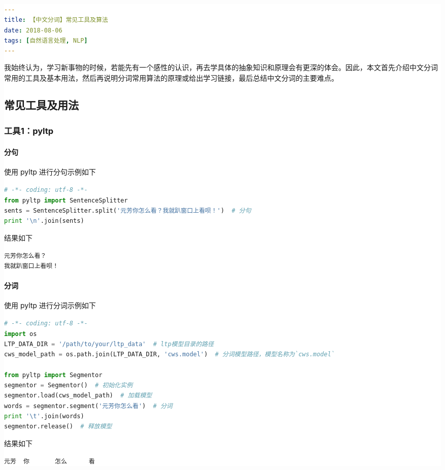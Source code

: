 ```yaml
---
title: 【中文分词】常见工具及算法
date: 2018-08-06
tags: [自然语言处理, NLP]
---
```


我始终认为，学习新事物的时候，若能先有一个感性的认识，再去学具体的抽象知识和原理会有更深的体会。因此，本文首先介绍中文分词常用的工具及基本用法，然后再说明分词常用算法的原理或给出学习链接，最后总结中文分词的主要难点。

## 常见工具及用法

### 工具1：pyltp



#### 分句

使用 pyltp 进行分句示例如下

```python
# -*- coding: utf-8 -*-
from pyltp import SentenceSplitter
sents = SentenceSplitter.split('元芳你怎么看？我就趴窗口上看呗！')  # 分句
print '\n'.join(sents)
```

结果如下

```
元芳你怎么看？
我就趴窗口上看呗！
```

#### 分词

使用 pyltp 进行分词示例如下

```python
# -*- coding: utf-8 -*-
import os
LTP_DATA_DIR = '/path/to/your/ltp_data'  # ltp模型目录的路径
cws_model_path = os.path.join(LTP_DATA_DIR, 'cws.model')  # 分词模型路径，模型名称为`cws.model`

from pyltp import Segmentor
segmentor = Segmentor()  # 初始化实例
segmentor.load(cws_model_path)  # 加载模型
words = segmentor.segment('元芳你怎么看')  # 分词
print '\t'.join(words)
segmentor.release()  # 释放模型
```

结果如下

```
元芳  你       怎么      看
```
